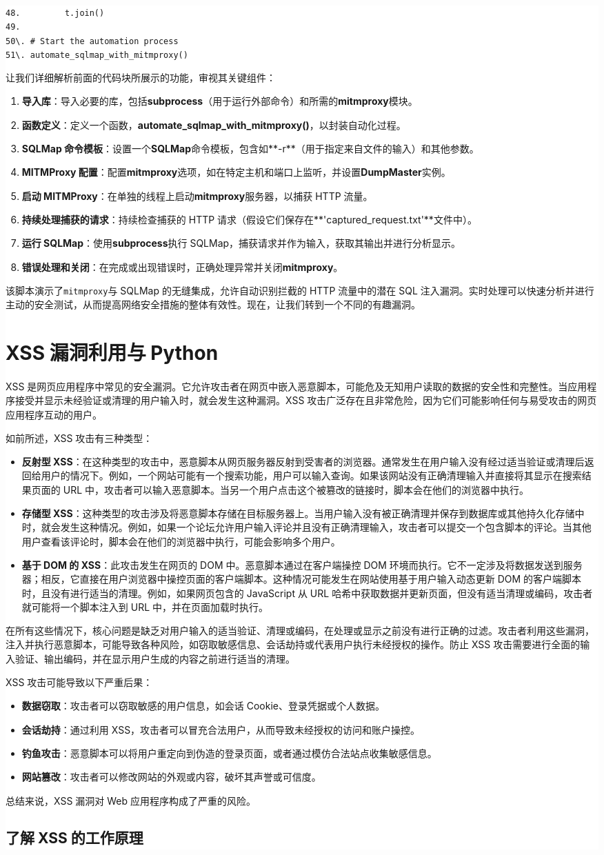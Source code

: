 ```
48.         t.join()
49.
50\. # Start the automation process
51\. automate_sqlmap_with_mitmproxy()
```

让我们详细解析前面的代码块所展示的功能，审视其关键组件：

1.  **导入库**：导入必要的库，包括**subprocess**（用于运行外部命令）和所需的**mitmproxy**模块。

1.  **函数定义**：定义一个函数，**automate_sqlmap_with_mitmproxy()**，以封装自动化过程。

1.  **SQLMap 命令模板**：设置一个**SQLMap**命令模板，包含如**-r**（用于指定来自文件的输入）和其他参数。

1.  **MITMProxy 配置**：配置**mitmproxy**选项，如在特定主机和端口上监听，并设置**DumpMaster**实例。

1.  **启动 MITMProxy**：在单独的线程上启动**mitmproxy**服务器，以捕获 HTTP 流量。

1.  **持续处理捕获的请求**：持续检查捕获的 HTTP 请求（假设它们保存在**'captured_request.txt'**文件中）。

1.  **运行 SQLMap**：使用**subprocess**执行 SQLMap，捕获请求并作为输入，获取其输出并进行分析显示。

1.  **错误处理和关闭**：在完成或出现错误时，正确处理异常并关闭**mitmproxy**。

该脚本演示了`mitmproxy`与 SQLMap 的无缝集成，允许自动识别拦截的 HTTP 流量中的潜在 SQL 注入漏洞。实时处理可以快速分析并进行主动的安全测试，从而提高网络安全措施的整体有效性。现在，让我们转到一个不同的有趣漏洞。

# XSS 漏洞利用与 Python

XSS 是网页应用程序中常见的安全漏洞。它允许攻击者在网页中嵌入恶意脚本，可能危及无知用户读取的数据的安全性和完整性。当应用程序接受并显示未经验证或清理的用户输入时，就会发生这种漏洞。XSS 攻击广泛存在且非常危险，因为它们可能影响任何与易受攻击的网页应用程序互动的用户。

如前所述，XSS 攻击有三种类型：

+   **反射型 XSS**：在这种类型的攻击中，恶意脚本从网页服务器反射到受害者的浏览器。通常发生在用户输入没有经过适当验证或清理后返回给用户的情况下。例如，一个网站可能有一个搜索功能，用户可以输入查询。如果该网站没有正确清理输入并直接将其显示在搜索结果页面的 URL 中，攻击者可以输入恶意脚本。当另一个用户点击这个被篡改的链接时，脚本会在他们的浏览器中执行。

+   **存储型 XSS**：这种类型的攻击涉及将恶意脚本存储在目标服务器上。当用户输入没有被正确清理并保存到数据库或其他持久化存储中时，就会发生这种情况。例如，如果一个论坛允许用户输入评论并且没有正确清理输入，攻击者可以提交一个包含脚本的评论。当其他用户查看该评论时，脚本会在他们的浏览器中执行，可能会影响多个用户。

+   **基于 DOM 的 XSS**：此攻击发生在网页的 DOM 中。恶意脚本通过在客户端操控 DOM 环境而执行。它不一定涉及将数据发送到服务器；相反，它直接在用户浏览器中操控页面的客户端脚本。这种情况可能发生在网站使用基于用户输入动态更新 DOM 的客户端脚本时，且没有进行适当的清理。例如，如果网页包含的 JavaScript 从 URL 哈希中获取数据并更新页面，但没有适当清理或编码，攻击者就可能将一个脚本注入到 URL 中，并在页面加载时执行。

在所有这些情况下，核心问题是缺乏对用户输入的适当验证、清理或编码，在处理或显示之前没有进行正确的过滤。攻击者利用这些漏洞，注入并执行恶意脚本，可能导致各种风险，如窃取敏感信息、会话劫持或代表用户执行未经授权的操作。防止 XSS 攻击需要进行全面的输入验证、输出编码，并在显示用户生成的内容之前进行适当的清理。

XSS 攻击可能导致以下严重后果：

+   **数据窃取**：攻击者可以窃取敏感的用户信息，如会话 Cookie、登录凭据或个人数据。

+   **会话劫持**：通过利用 XSS，攻击者可以冒充合法用户，从而导致未经授权的访问和账户操控。

+   **钓鱼攻击**：恶意脚本可以将用户重定向到伪造的登录页面，或者通过模仿合法站点收集敏感信息。

+   **网站篡改**：攻击者可以修改网站的外观或内容，破坏其声誉或可信度。

总结来说，XSS 漏洞对 Web 应用程序构成了严重的风险。

## 了解 XSS 的工作原理
